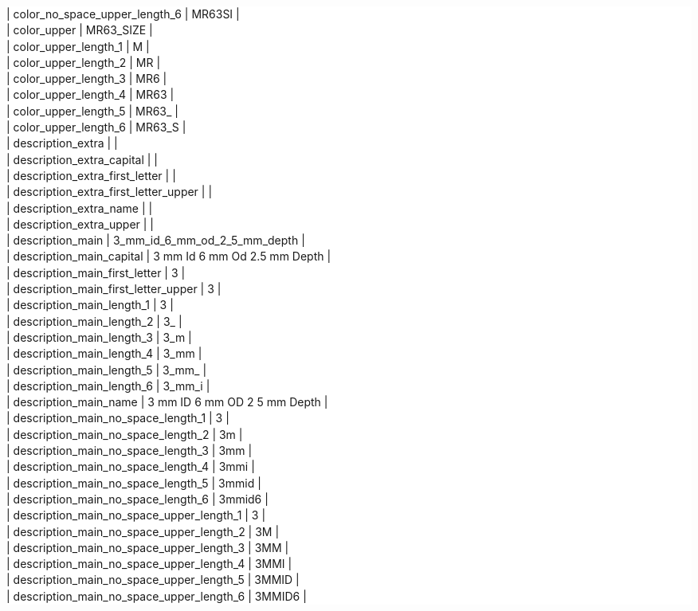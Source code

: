 | color_no_space_upper_length_6 | MR63SI |  
| color_upper | MR63_SIZE |  
| color_upper_length_1 | M |  
| color_upper_length_2 | MR |  
| color_upper_length_3 | MR6 |  
| color_upper_length_4 | MR63 |  
| color_upper_length_5 | MR63_ |  
| color_upper_length_6 | MR63_S |  
| description_extra |  |  
| description_extra_capital |  |  
| description_extra_first_letter |  |  
| description_extra_first_letter_upper |  |  
| description_extra_name |  |  
| description_extra_upper |  |  
| description_main | 3_mm_id_6_mm_od_2_5_mm_depth |  
| description_main_capital | 3 mm Id 6 mm Od 2.5 mm Depth |  
| description_main_first_letter | 3 |  
| description_main_first_letter_upper | 3 |  
| description_main_length_1 | 3 |  
| description_main_length_2 | 3_ |  
| description_main_length_3 | 3_m |  
| description_main_length_4 | 3_mm |  
| description_main_length_5 | 3_mm_ |  
| description_main_length_6 | 3_mm_i |  
| description_main_name | 3 mm ID 6 mm OD 2 5 mm Depth |  
| description_main_no_space_length_1 | 3 |  
| description_main_no_space_length_2 | 3m |  
| description_main_no_space_length_3 | 3mm |  
| description_main_no_space_length_4 | 3mmi |  
| description_main_no_space_length_5 | 3mmid |  
| description_main_no_space_length_6 | 3mmid6 |  
| description_main_no_space_upper_length_1 | 3 |  
| description_main_no_space_upper_length_2 | 3M |  
| description_main_no_space_upper_length_3 | 3MM |  
| description_main_no_space_upper_length_4 | 3MMI |  
| description_main_no_space_upper_length_5 | 3MMID |  
| description_main_no_space_upper_length_6 | 3MMID6 |  